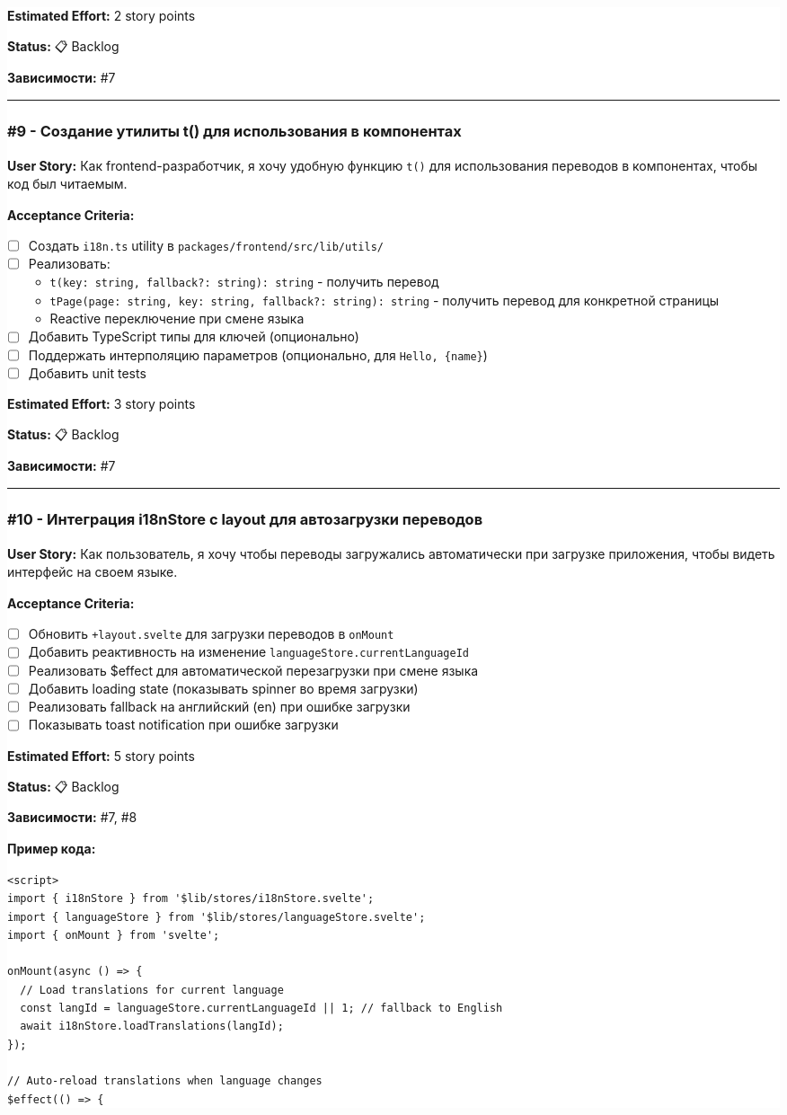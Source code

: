 **Estimated Effort:** 2 story points

**Status:** 📋 Backlog

**Зависимости:** #7

---

### #9 - Создание утилиты t() для использования в компонентах

**User Story:**
Как frontend-разработчик, я хочу удобную функцию `t()` для использования переводов в компонентах, чтобы код был читаемым.

**Acceptance Criteria:**
- [ ] Создать `i18n.ts` utility в `packages/frontend/src/lib/utils/`
- [ ] Реализовать:
  - `t(key: string, fallback?: string): string` - получить перевод
  - `tPage(page: string, key: string, fallback?: string): string` - получить перевод для конкретной страницы
  - Reactive переключение при смене языка
- [ ] Добавить TypeScript типы для ключей (опционально)
- [ ] Поддержать интерполяцию параметров (опционально, для `Hello, {name}`)
- [ ] Добавить unit tests

**Estimated Effort:** 3 story points

**Status:** 📋 Backlog

**Зависимости:** #7

---

### #10 - Интеграция i18nStore с layout для автозагрузки переводов

**User Story:**
Как пользователь, я хочу чтобы переводы загружались автоматически при загрузке приложения, чтобы видеть интерфейс на своем языке.

**Acceptance Criteria:**
- [ ] Обновить `+layout.svelte` для загрузки переводов в `onMount`
- [ ] Добавить реактивность на изменение `languageStore.currentLanguageId`
- [ ] Реализовать $effect для автоматической перезагрузки при смене языка
- [ ] Добавить loading state (показывать spinner во время загрузки)
- [ ] Реализовать fallback на английский (en) при ошибке загрузки
- [ ] Показывать toast notification при ошибке загрузки

**Estimated Effort:** 5 story points

**Status:** 📋 Backlog

**Зависимости:** #7, #8

**Пример кода:**
```svelte
<script>
import { i18nStore } from '$lib/stores/i18nStore.svelte';
import { languageStore } from '$lib/stores/languageStore.svelte';
import { onMount } from 'svelte';

onMount(async () => {
  // Load translations for current language
  const langId = languageStore.currentLanguageId || 1; // fallback to English
  await i18nStore.loadTranslations(langId);
});

// Auto-reload translations when language changes
$effect(() => {
```